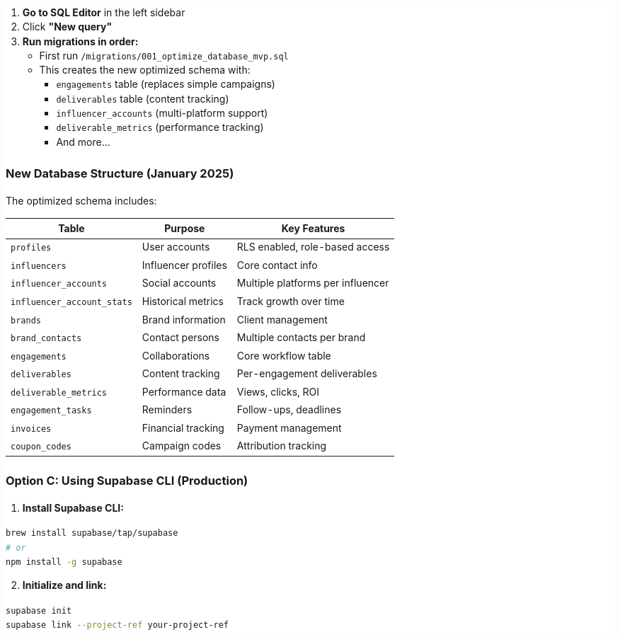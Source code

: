 1. **Go to SQL Editor** in the left sidebar
2. Click **"New query"**
3. **Run migrations in order:**
   - First run `/migrations/001_optimize_database_mvp.sql`
   - This creates the new optimized schema with:
     - `engagements` table (replaces simple campaigns)
     - `deliverables` table (content tracking)
     - `influencer_accounts` (multi-platform support)
     - `deliverable_metrics` (performance tracking)
     - And more...

### New Database Structure (January 2025)

The optimized schema includes:

| Table | Purpose | Key Features |
|-------|---------|--------------|
| `profiles` | User accounts | RLS enabled, role-based access |
| `influencers` | Influencer profiles | Core contact info |
| `influencer_accounts` | Social accounts | Multiple platforms per influencer |
| `influencer_account_stats` | Historical metrics | Track growth over time |
| `brands` | Brand information | Client management |
| `brand_contacts` | Contact persons | Multiple contacts per brand |
| `engagements` | Collaborations | Core workflow table |
| `deliverables` | Content tracking | Per-engagement deliverables |
| `deliverable_metrics` | Performance data | Views, clicks, ROI |
| `engagement_tasks` | Reminders | Follow-ups, deadlines |
| `invoices` | Financial tracking | Payment management |
| `coupon_codes` | Campaign codes | Attribution tracking |

### Option C: Using Supabase CLI (Production)

1. **Install Supabase CLI:**
```bash
brew install supabase/tap/supabase
# or
npm install -g supabase
```

2. **Initialize and link:**
```bash
supabase init
supabase link --project-ref your-project-ref
```
